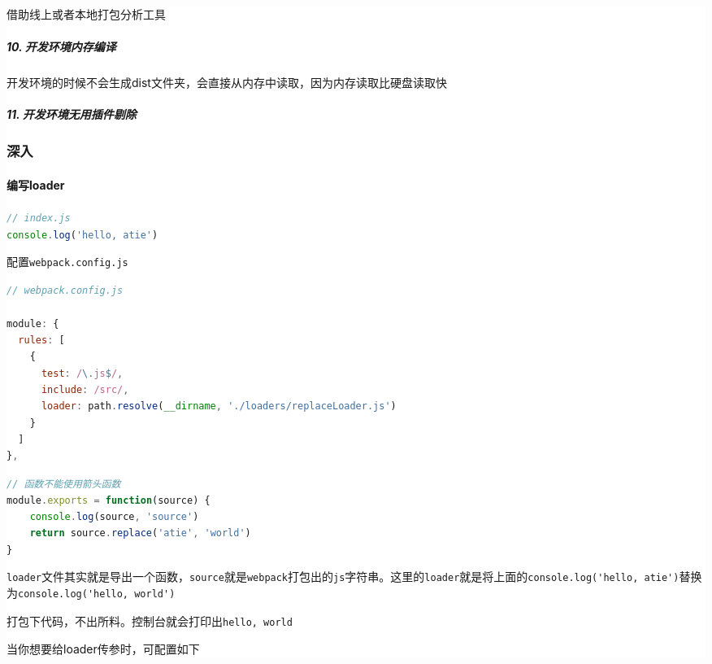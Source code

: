 借助线上或者本地打包分析工具



##### 10. 开发环境内存编译

开发环境的时候不会生成dist文件夹，会直接从内存中读取，因为内存读取比硬盘读取快



##### 11. 开发环境无用插件剔除



### 深入



#### 编写loader



```javascript
// index.js
console.log('hello, atie')
```



配置`webpack.config.js`

```javascript
// webpack.config.js

module: {
  rules: [
    {
      test: /\.js$/,
      include: /src/,
      loader: path.resolve(__dirname, './loaders/replaceLoader.js')
    }
  ]
},
```



```javascript
// 函数不能使用箭头函数
module.exports = function(source) {
    console.log(source, 'source')
    return source.replace('atie', 'world')
}
```

`loader`文件其实就是导出一个函数，`source`就是`webpack`打包出的`js`字符串。这里的`loader`就是将上面的`console.log('hello, atie')`替换为`console.log('hello, world')`

打包下代码，不出所料。控制台就会打印出`hello, world`



当你想要给loader传参时，可配置如下
